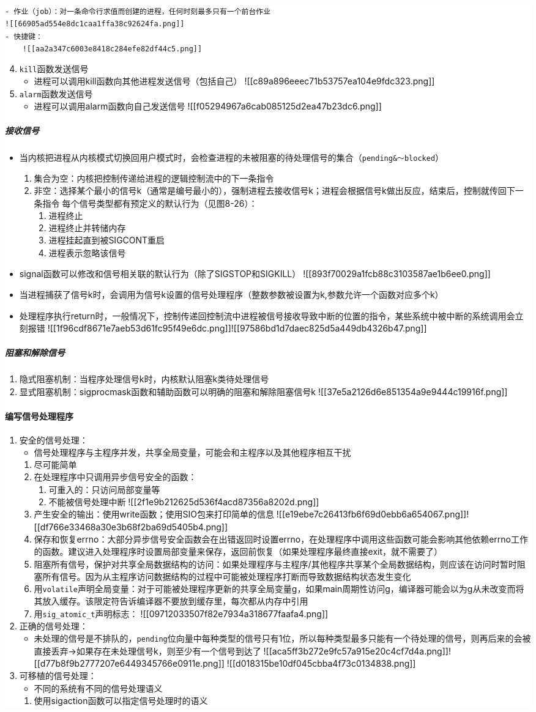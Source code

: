 	- 作业（job）：对一条命令行求值而创建的进程，任何时刻最多只有一个前台作业
	![[66905ad554e8dc1caa1ffa38c92624fa.png]]
	- 快捷键：
		![[aa2a347c6003e8418c284efe82df44c5.png]]
4. `kill`函数发送信号
	- 进程可以调用kill函数向其他进程发送信号（包括自己）
	![[c89a896eeec71b53757ea104e9fdc323.png]]
5. `alarm`函数发送信号
	- 进程可以调用alarm函数向自己发送信号
	![[f05294967a6cab085125d2ea47b23dc6.png]]

##### 接收信号
- 当内核把进程从内核模式切换回用户模式时，会检查进程的未被阻塞的待处理信号的集合（`pending&～blocked`）
	1. 集合为空：内核把控制传递给进程的逻辑控制流中的下一条指令
	2. 非空：选择某个最小的信号k（通常是编号最小的），强制进程去接收信号k；进程会根据信号k做出反应，结束后，控制就传回下一条指令
		每个信号类型都有预定义的默认行为（见图8-26）：
		1. 进程终止
		2. 进程终止并转储内存
		3. 进程挂起直到被SIGCONT重启
		4. 进程表示忽略该信号

- signal函数可以修改和信号相关联的默认行为（除了SIGSTOP和SIGKILL）
![[893f70029a1fcb88c3103587ae1b6ee0.png]]
- 当进程捕获了信号k时，会调用为信号k设置的信号处理程序（整数参数被设置为k,参数允许一个函数对应多个k）
- 处理程序执行return时，一般情况下，控制传递回控制流中进程被信号接收导致中断的位置的指令，某些系统中被中断的系统调用会立刻报错
![[1f96cdf8671e7aeb53d61fc95f49e6dc.png]]![[97586bd1d7daec825d5a449db4326b47.png]]

##### 阻塞和解除信号
1. 隐式阻塞机制：当程序处理信号k时，内核默认阻塞k类待处理信号
2. 显式阻塞机制：sigprocmask函数和辅助函数可以明确的阻塞和解除阻塞信号k
	![[37e5a2126d6e851354a9e9444c19916f.png]]

#### 编写信号处理程序

1. 安全的信号处理：
	- 信号处理程序与主程序并发，共享全局变量，可能会和主程序以及其他程序相互干扰
	1. 尽可能简单
	2. 在处理程序中只调用异步信号安全的函数：
		1. 可重入的：只访问局部变量等
		2. 不能被信号处理中断
		![[2f1e9b212625d536f4acd87356a8202d.png]]
	3. 产生安全的输出：使用write函数；使用SIO包来打印简单的信息
		![[e19ebe7c26413fb6f69d0ebb6a654067.png]]![[df766e33468a30e3b68f2ba69d5405b4.png]]
	4. 保存和恢复errno：大部分异步信号安全函数会在出错返回时设置errno，在处理程序中调用这些函数可能会影响其他依赖errno工作的函数。建议进入处理程序时设置局部变量来保存，返回前恢复（如果处理程序最终直接exit，就不需要了）
	5. 阻塞所有信号，保护对共享全局数据结构的访问：如果处理程序与主程序/其他程序共享某个全局数据结构，则应该在访问时暂时阻塞所有信号。因为从主程序访问数据结构的过程中可能被处理程序打断而导致数据结构状态发生变化
	6. 用`volatile`声明全局变量：对于可能被处理程序更新的共享全局变量g，如果main周期性访问g，编译器可能会以为g从未改变而将其放入缓存。该限定符告诉编译器不要放到缓存里，每次都从内存中引用
	7. 用`sig_atomic_t`声明标志：
		![[09712033507f82e7934a318677faafa4.png]]
2. 正确的信号处理：
	- 未处理的信号是不排队的，`pending`位向量中每种类型的信号只有1位，所以每种类型最多只能有一个待处理的信号，则再后来的会被直接丢弃->如果存在未处理信号k，则至少有一个信号到达了
	![[aca5ff3b272e9fc57a915e20c4cf7d4a.png]]![[d77b8f9b2777207e6449345766e0911e.png]]
	![[d018315be10df045cbba4f73c0134838.png]]
3. 可移植的信号处理：
	- 不同的系统有不同的信号处理语义
	1.  使用sigaction函数可以指定信号处理时的语义